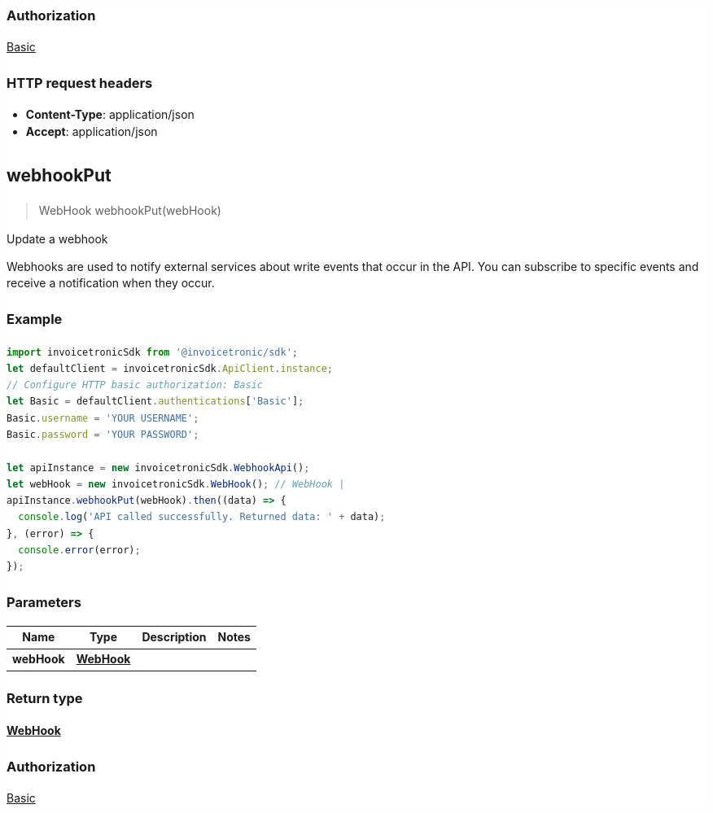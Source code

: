 ### Authorization

[Basic](../README.md#Basic)

### HTTP request headers

- **Content-Type**: application/json
- **Accept**: application/json


## webhookPut

> WebHook webhookPut(webHook)

Update a webhook

Webhooks are used to notify external services about write events that occur in the API. You can subscribe to specific events and receive a notification when they occur.

### Example

```javascript
import invoicetronicSdk from '@invoicetronic/sdk';
let defaultClient = invoicetronicSdk.ApiClient.instance;
// Configure HTTP basic authorization: Basic
let Basic = defaultClient.authentications['Basic'];
Basic.username = 'YOUR USERNAME';
Basic.password = 'YOUR PASSWORD';

let apiInstance = new invoicetronicSdk.WebhookApi();
let webHook = new invoicetronicSdk.WebHook(); // WebHook | 
apiInstance.webhookPut(webHook).then((data) => {
  console.log('API called successfully. Returned data: ' + data);
}, (error) => {
  console.error(error);
});

```

### Parameters


Name | Type | Description  | Notes
------------- | ------------- | ------------- | -------------
 **webHook** | [**WebHook**](WebHook.md)|  | 

### Return type

[**WebHook**](WebHook.md)

### Authorization

[Basic](../README.md#Basic)
